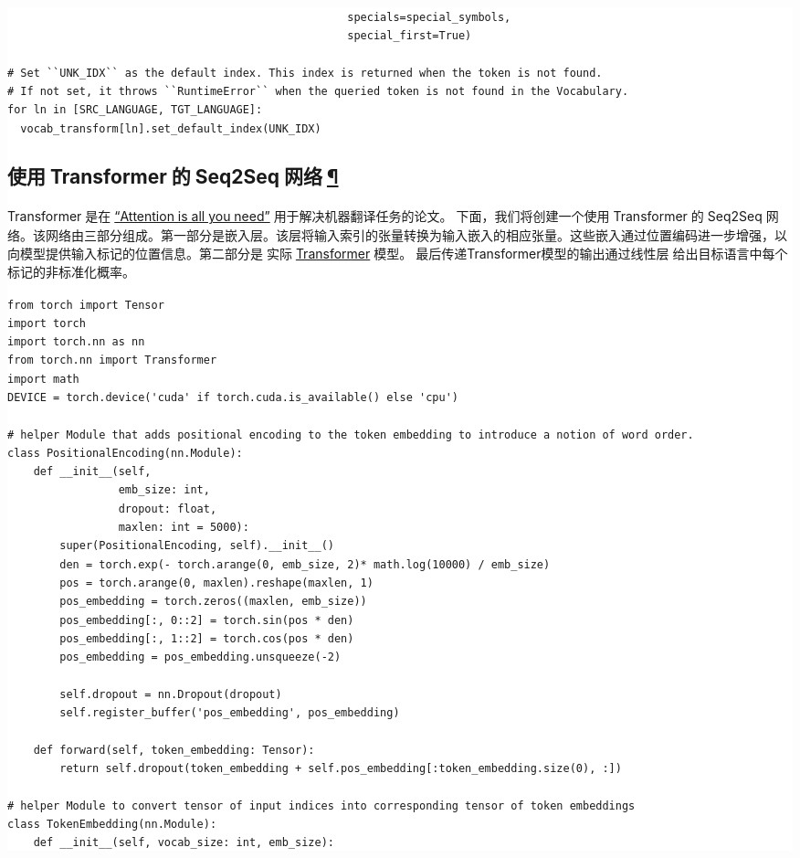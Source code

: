 ```
                                                    specials=special_symbols,
                                                    special_first=True)

# Set ``UNK_IDX`` as the default index. This index is returned when the token is not found.
# If not set, it throws ``RuntimeError`` when the queried token is not found in the Vocabulary.
for ln in [SRC_LANGUAGE, TGT_LANGUAGE]:
  vocab_transform[ln].set_default_index(UNK_IDX)

```






 使用 Transformer 的 Seq2Seq 网络
 [¶](#seq2seq-network-using-transformer "永久链接到此标题")
------------------------------------------------------------------------------------------------------------------------------------



 Transformer 是在
 [“Attention is all you need”](https://papers.nips.cc/paper/2017/file/3f5ee243547dee91fbd053c1c4a845aa-Paper.pdf) 
 用于解决机器翻译任务的论文。
下面，我们将创建一个使用 Transformer 的 Seq2Seq 网络。该网络由三部分组成。第一部分是嵌入层。该层将输入索引的张量转换为输入嵌入的相应张量。这些嵌入通过位置编码进一步增强，以向模型提供输入标记的位置信息。第二部分是
实际
 [Transformer](https://pytorch.org/docs/stable/generated/torch.nn.Transformer.html)
模型。
最后传递Transformer模型的输出通过线性层
给出目标语言中每个标记的非标准化概率。






```
from torch import Tensor
import torch
import torch.nn as nn
from torch.nn import Transformer
import math
DEVICE = torch.device('cuda' if torch.cuda.is_available() else 'cpu')

# helper Module that adds positional encoding to the token embedding to introduce a notion of word order.
class PositionalEncoding(nn.Module):
    def __init__(self,
                 emb_size: int,
                 dropout: float,
                 maxlen: int = 5000):
        super(PositionalEncoding, self).__init__()
        den = torch.exp(- torch.arange(0, emb_size, 2)* math.log(10000) / emb_size)
        pos = torch.arange(0, maxlen).reshape(maxlen, 1)
        pos_embedding = torch.zeros((maxlen, emb_size))
        pos_embedding[:, 0::2] = torch.sin(pos * den)
        pos_embedding[:, 1::2] = torch.cos(pos * den)
        pos_embedding = pos_embedding.unsqueeze(-2)

        self.dropout = nn.Dropout(dropout)
        self.register_buffer('pos_embedding', pos_embedding)

    def forward(self, token_embedding: Tensor):
        return self.dropout(token_embedding + self.pos_embedding[:token_embedding.size(0), :])

# helper Module to convert tensor of input indices into corresponding tensor of token embeddings
class TokenEmbedding(nn.Module):
    def __init__(self, vocab_size: int, emb_size):
```